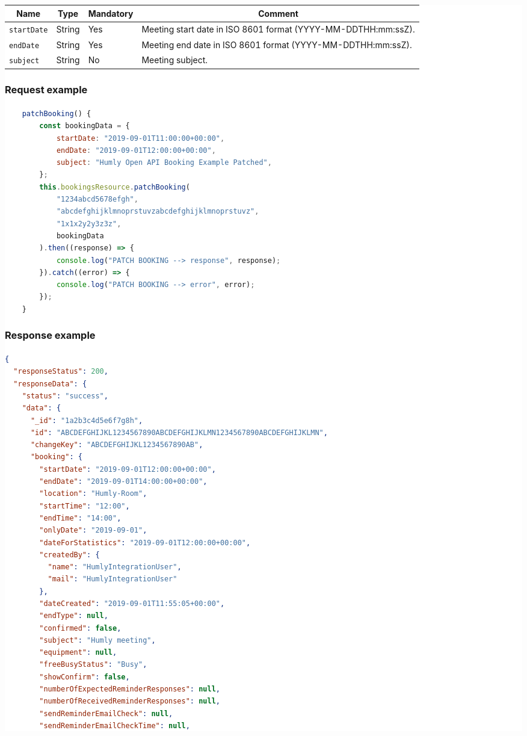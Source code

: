 | Name        | Type   | Mandatory | Comment |
| ----------- | ------ | --------- | ------- |
| `startDate` | String | Yes       | Meeting start date in ISO 8601 format (YYYY-MM-DDTHH:mm:ssZ). |
| `endDate`   | String | Yes       | Meeting end date in ISO 8601 format (YYYY-MM-DDTHH:mm:ssZ). |
| `subject`   | String | No        | Meeting subject. |

### Request example

```js
    patchBooking() {
        const bookingData = {
            startDate: "2019-09-01T11:00:00+00:00",
            endDate: "2019-09-01T12:00:00+00:00",
            subject: "Humly Open API Booking Example Patched",
        };
        this.bookingsResource.patchBooking(
            "1234abcd5678efgh",
            "abcdefghijklmnoprstuvzabcdefghijklmnoprstuvz",
            "1x1x2y2y3z3z",
            bookingData
        ).then((response) => {
            console.log("PATCH BOOKING --> response", response);
        }).catch((error) => {
            console.log("PATCH BOOKING --> error", error);
        });
    }

```

### Response example

```json
{
  "responseStatus": 200,
  "responseData": {
    "status": "success",
    "data": {
      "_id": "1a2b3c4d5e6f7g8h",
      "id": "ABCDEFGHIJKL1234567890ABCDEFGHIJKLMN1234567890ABCDEFGHIJKLMN",
      "changeKey": "ABCDEFGHIJKL1234567890AB",
      "booking": {
        "startDate": "2019-09-01T12:00:00+00:00",
        "endDate": "2019-09-01T14:00:00+00:00",
        "location": "Humly-Room",
        "startTime": "12:00",
        "endTime": "14:00",
        "onlyDate": "2019-09-01",
        "dateForStatistics": "2019-09-01T12:00:00+00:00",
        "createdBy": {
          "name": "HumlyIntegrationUser",
          "mail": "HumlyIntegrationUser"
        },
        "dateCreated": "2019-09-01T11:55:05+00:00",
        "endType": null,
        "confirmed": false,
        "subject": "Humly meeting",
        "equipment": null,
        "freeBusyStatus": "Busy",
        "showConfirm": false,
        "numberOfExpectedReminderResponses": null,
        "numberOfReceivedReminderResponses": null,
        "sendReminderEmailCheck": null,
        "sendReminderEmailCheckTime": null,
```